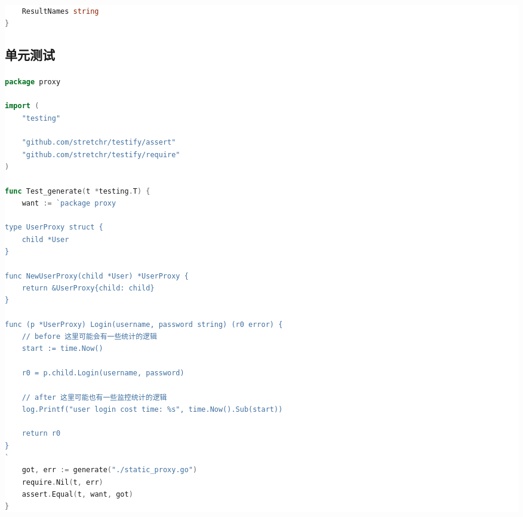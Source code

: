 ```go
	ResultNames string
}
```

## 单元测试

```go
package proxy

import (
	"testing"

	"github.com/stretchr/testify/assert"
	"github.com/stretchr/testify/require"
)

func Test_generate(t *testing.T) {
	want := `package proxy

type UserProxy struct {
	child *User
}

func NewUserProxy(child *User) *UserProxy {
	return &UserProxy{child: child}
}

func (p *UserProxy) Login(username, password string) (r0 error) {
	// before 这里可能会有一些统计的逻辑
	start := time.Now()

	r0 = p.child.Login(username, password)

	// after 这里可能也有一些监控统计的逻辑
	log.Printf("user login cost time: %s", time.Now().Sub(start))

	return r0
}
`
	got, err := generate("./static_proxy.go")
	require.Nil(t, err)
	assert.Equal(t, want, got)
}
```